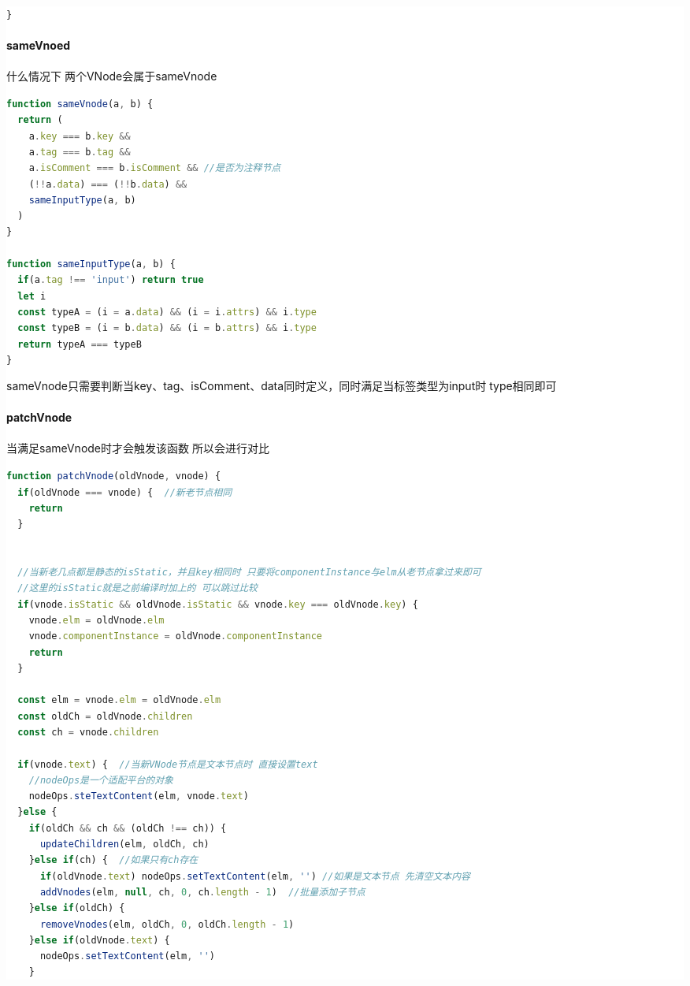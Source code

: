 ```js
}
```

#### sameVnoed

什么情况下 两个VNode会属于sameVnode
```js
function sameVnode(a, b) {
  return (
    a.key === b.key &&
    a.tag === b.tag &&
    a.isComment === b.isComment && //是否为注释节点
    (!!a.data) === (!!b.data) &&
    sameInputType(a, b)
  )
}

function sameInputType(a, b) {
  if(a.tag !== 'input') return true
  let i
  const typeA = (i = a.data) && (i = i.attrs) && i.type
  const typeB = (i = b.data) && (i = b.attrs) && i.type
  return typeA === typeB
}
```

sameVnode只需要判断当key、tag、isComment、data同时定义，同时满足当标签类型为input时 type相同即可

#### patchVnode

当满足sameVnode时才会触发该函数 所以会进行对比

```js
function patchVnode(oldVnode, vnode) {
  if(oldVnode === vnode) {  //新老节点相同
    return 
  }


  //当新老几点都是静态的isStatic，并且key相同时 只要将componentInstance与elm从老节点拿过来即可
  //这里的isStatic就是之前编译时加上的 可以跳过比较
  if(vnode.isStatic && oldVnode.isStatic && vnode.key === oldVnode.key) {
    vnode.elm = oldVnode.elm
    vnode.componentInstance = oldVnode.componentInstance
    return 
  }

  const elm = vnode.elm = oldVnode.elm
  const oldCh = oldVnode.children
  const ch = vnode.children

  if(vnode.text) {  //当新VNode节点是文本节点时 直接设置text
    //nodeOps是一个适配平台的对象
    nodeOps.steTextContent(elm, vnode.text)
  }else {
    if(oldCh && ch && (oldCh !== ch)) {
      updateChildren(elm, oldCh, ch)
    }else if(ch) {  //如果只有ch存在
      if(oldVnode.text) nodeOps.setTextContent(elm, '') //如果是文本节点 先清空文本内容
      addVnodes(elm, null, ch, 0, ch.length - 1)  //批量添加子节点
    }else if(oldCh) {
      removeVnodes(elm, oldCh, 0, oldCh.length - 1)
    }else if(oldVnode.text) {
      nodeOps.setTextContent(elm, '')
    }
```